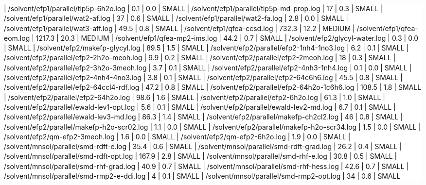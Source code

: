 | /solvent/efp1/parallel/tip5p-6h2o.log | 0.1 | 0.0 | SMALL
| /solvent/efp1/parallel/tip5p-md-prop.log | 17 | 0.3 | SMALL
| /solvent/efp1/parallel/wat2-af.log | 37 | 0.6 | SMALL
| /solvent/efp1/parallel/wat2-fa.log | 2.8 | 0.0 | SMALL
| /solvent/efp1/parallel/wat3-aff.log | 49.5 | 0.8 | SMALL
| /solvent/efp1/qfea-ccsd.log | 732.3 | 12.2 | MEDIUM
| /solvent/efp1/qfea-eom.log | 1217.3 | 20.3 | MEDIUM
| /solvent/efp1/qfea-mp2-ims.log | 44.2 | 0.7 | SMALL
| /solvent/efp2/glycyl-water.log | 0.3 | 0.0 | SMALL
| /solvent/efp2/makefp-glycyl.log | 89.5 | 1.5 | SMALL
| /solvent/efp2/parallel/efp2-1nh4-1no3.log | 6.2 | 0.1 | SMALL
| /solvent/efp2/parallel/efp2-2h2o-meoh.log | 9.9 | 0.2 | SMALL
| /solvent/efp2/parallel/efp2-2meoh.log | 18 | 0.3 | SMALL
| /solvent/efp2/parallel/efp2-3h2o-3meoh.log | 3.7 | 0.1 | SMALL
| /solvent/efp2/parallel/efp2-4nh3-1nh4.log | 0.1 | 0.0 | SMALL
| /solvent/efp2/parallel/efp2-4nh4-4no3.log | 3.8 | 0.1 | SMALL
| /solvent/efp2/parallel/efp2-64c6h6.log | 45.5 | 0.8 | SMALL
| /solvent/efp2/parallel/efp2-64ccl4-rdf.log | 47.2 | 0.8 | SMALL
| /solvent/efp2/parallel/efp2-64h2o-1c6h6.log | 108.5 | 1.8 | SMALL
| /solvent/efp2/parallel/efp2-64h2o.log | 98.6 | 1.6 | SMALL
| /solvent/efp2/parallel/efp2-6h2o.log | 61.3 | 1.0 | SMALL
| /solvent/efp2/parallel/ewald-lev1-opt.log | 5.6 | 0.1 | SMALL
| /solvent/efp2/parallel/ewald-lev2-md.log | 6.7 | 0.1 | SMALL
| /solvent/efp2/parallel/ewald-lev3-md.log | 86.3 | 1.4 | SMALL
| /solvent/efp2/parallel/makefp-ch2cl2.log | 46 | 0.8 | SMALL
| /solvent/efp2/parallel/makefp-h2o-scr02.log | 1.1 | 0.0 | SMALL
| /solvent/efp2/parallel/makefp-h2o-scr34.log | 1.5 | 0.0 | SMALL
| /solvent/efp2/qm-efp2-3meoh.log | 1.6 | 0.0 | SMALL
| /solvent/efp2/qm-efp2-6h2o.log | 1.9 | 0.0 | SMALL
| /solvent/mnsol/parallel/smd-rdft-e.log | 35.4 | 0.6 | SMALL
| /solvent/mnsol/parallel/smd-rdft-grad.log | 26.2 | 0.4 | SMALL
| /solvent/mnsol/parallel/smd-rdft-opt.log | 167.9 | 2.8 | SMALL
| /solvent/mnsol/parallel/smd-rhf-e.log | 30.8 | 0.5 | SMALL
| /solvent/mnsol/parallel/smd-rhf-grad.log | 40.9 | 0.7 | SMALL
| /solvent/mnsol/parallel/smd-rhf-hess.log | 42.6 | 0.7 | SMALL
| /solvent/mnsol/parallel/smd-rmp2-e-ddi.log | 4 | 0.1 | SMALL
| /solvent/mnsol/parallel/smd-rmp2-opt.log | 34 | 0.6 | SMALL